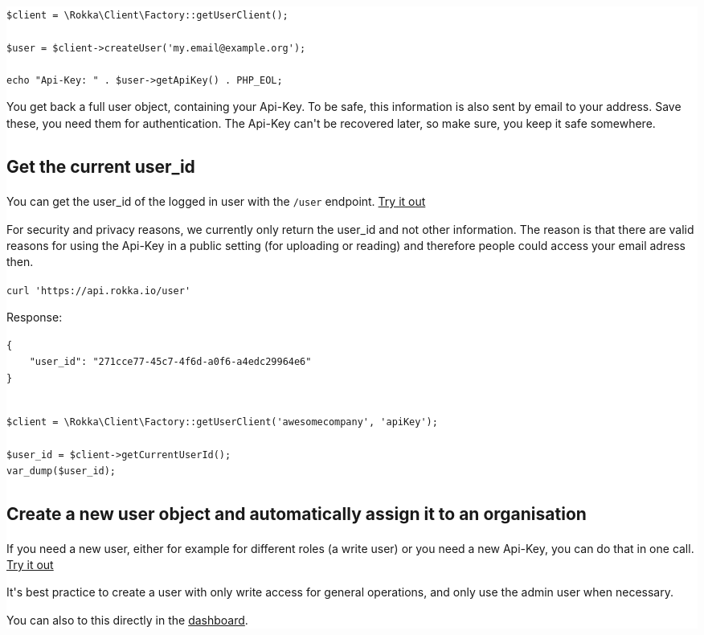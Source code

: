 ```language-php
$client = \Rokka\Client\Factory::getUserClient();

$user = $client->createUser('my.email@example.org');

echo "Api-Key: " . $user->getApiKey() . PHP_EOL;

```

You get back a full user object, containing your Api-Key. To be safe, this information is also sent by email to your address. Save these, you need them for authentication. The Api-Key can't be recovered later, so make sure, you keep it safe somewhere.


## Get the current user_id

You can get the user_id of the logged in user with the `/user` endpoint.  [Try it out](https://api.rokka.io/doc/#/admin/getUser)

For security and privacy reasons, we currently only return the user_id and not other information. The reason is that there are
valid reasons for using the Api-Key in a public setting (for uploading or reading) and therefore people could access your email adress then.

```language-bash
curl 'https://api.rokka.io/user'
```

Response: 

```language-javascript
{
    "user_id": "271cce77-45c7-4f6d-a0f6-a4edc29964e6"
}
```

```language-php

$client = \Rokka\Client\Factory::getUserClient('awesomecompany', 'apiKey');

$user_id = $client->getCurrentUserId();
var_dump($user_id);
```

## Create a new user object and automatically assign it to an organisation

If you need a new user, either for example for different roles (a write user) or you need a new Api-Key, you can do that in one call. [Try it out](https://api.rokka.io/doc/#/admin/createMembershipAndUser)


It's best practice to create a user with only write access for general operations, and only use the admin user when necessary.

You can also to this directly in the [dashboard](https://rokka.io/dashboard/#/memberships).
